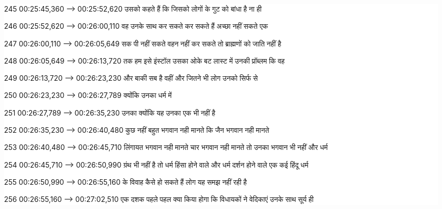 245
00:25:45,360 --> 00:25:52,620
उसको कहते हैं कि जिसको लोगों के गुट को
बांधा है ना ही

246
00:25:52,620 --> 00:26:00,110
वह उनके साथ
कर सकते कर सकते हैं अच्छा नहीं सकते एक

247
00:26:00,110 --> 00:26:05,649
सक पी नहीं सकते वहन नहीं कर सकते तो
ब्राह्मणों को जाति नहीं है

248
00:26:05,649 --> 00:26:13,720
तक हम इसे इंस्टॉल उसका
ओके बट लास्ट में उनकी प्रॉब्लम कि वह

249
00:26:13,720 --> 00:26:23,230
और बाकी सब है वहीं और जितने भी लोग
उनको सिर्फ से

250
00:26:23,230 --> 00:26:27,789
क्योंकि
उनका धर्म में

251
00:26:27,789 --> 00:26:35,230
उनका क्योंकि
यह उनका एक भी नहीं है

252
00:26:35,230 --> 00:26:40,480
कुछ नहीं बहुत भगवान नही मानते
कि जैन भगवान नही मानते

253
00:26:40,480 --> 00:26:45,710
लिंगायत भगवान नही मानते चार भगवान नही
मानते तो उनका भगवान भी नहीं और धर्म

254
00:26:45,710 --> 00:26:50,990
ग्रंथ भी नहीं है तो धर्म हिंसा होने वाले
और धर्म दर्शन होने वाले एक कई हिंदू धर्म

255
00:26:50,990 --> 00:26:55,160
के विवाह कैसे हो सकते हैं लोग यह समझ
नहीं रही है

256
00:26:55,160 --> 00:27:02,510
एक दशक पहले पहल क्या किया होगा कि
विधायकों ने वेदिकाएं उनके साथ सूर्य ही
